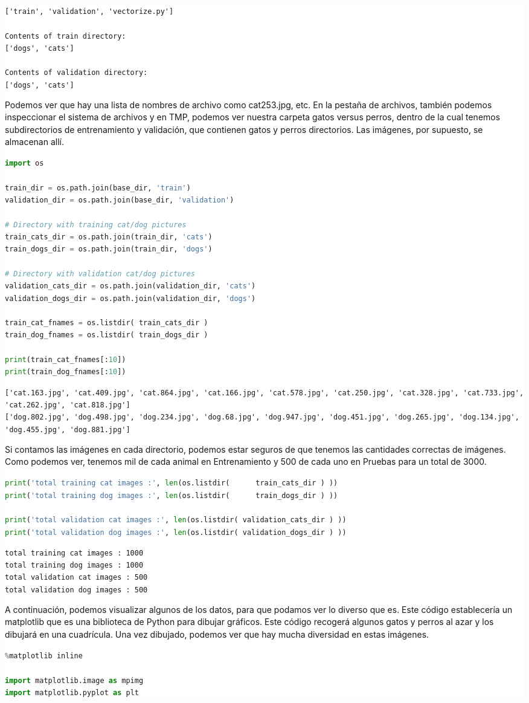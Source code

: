 ```commandline
['train', 'validation', 'vectorize.py']

Contents of train directory:
['dogs', 'cats']

Contents of validation directory:
['dogs', 'cats']
```
Podemos ver que hay una lista de nombres de archivo como cat253.jpg, etc. En la pestaña de archivos, también podemos inspeccionar el sistema de archivos y en TMP, podemos ver nuestra carpeta gatos versus perros, dentro de la cual tenemos subdirectorios de entrenamiento y validación, que contienen gatos y perros directorios. Las imágenes, por supuesto, se almacenan allí. 

```python
import os

train_dir = os.path.join(base_dir, 'train')
validation_dir = os.path.join(base_dir, 'validation')

# Directory with training cat/dog pictures
train_cats_dir = os.path.join(train_dir, 'cats')
train_dogs_dir = os.path.join(train_dir, 'dogs')

# Directory with validation cat/dog pictures
validation_cats_dir = os.path.join(validation_dir, 'cats')
validation_dogs_dir = os.path.join(validation_dir, 'dogs')

train_cat_fnames = os.listdir( train_cats_dir )
train_dog_fnames = os.listdir( train_dogs_dir )

print(train_cat_fnames[:10])
print(train_dog_fnames[:10])
```
```commandline
['cat.163.jpg', 'cat.409.jpg', 'cat.864.jpg', 'cat.166.jpg', 'cat.578.jpg', 'cat.250.jpg', 'cat.328.jpg', 'cat.733.jpg', 'cat.262.jpg', 'cat.818.jpg']
['dog.802.jpg', 'dog.498.jpg', 'dog.234.jpg', 'dog.68.jpg', 'dog.947.jpg', 'dog.451.jpg', 'dog.265.jpg', 'dog.134.jpg', 'dog.455.jpg', 'dog.881.jpg']
```
Si contamos las imágenes en cada directorio, podemos estar seguros de que tenemos las cantidades correctas de imágenes. 
Como podemos ver, tenemos mil de cada animal en Entrenamiento y 500 de cada uno en Pruebas para un total de 3000. 
```python
print('total training cat images :', len(os.listdir(      train_cats_dir ) ))
print('total training dog images :', len(os.listdir(      train_dogs_dir ) ))

print('total validation cat images :', len(os.listdir( validation_cats_dir ) ))
print('total validation dog images :', len(os.listdir( validation_dogs_dir ) ))
```
```commandline
total training cat images : 1000
total training dog images : 1000
total validation cat images : 500
total validation dog images : 500
```
A continuación, podemos visualizar algunos de los datos, para que podamos ver lo diverso que es. Este código establecería un matplotlib que es una biblioteca de Python para dibujar gráficos. Este código recogerá algunos gatos y perros al azar y los dibujará en una cuadrícula. Una vez dibujado, podemos ver que hay mucha diversidad en estas imágenes. 
```python
%matplotlib inline

import matplotlib.image as mpimg
import matplotlib.pyplot as plt
```
